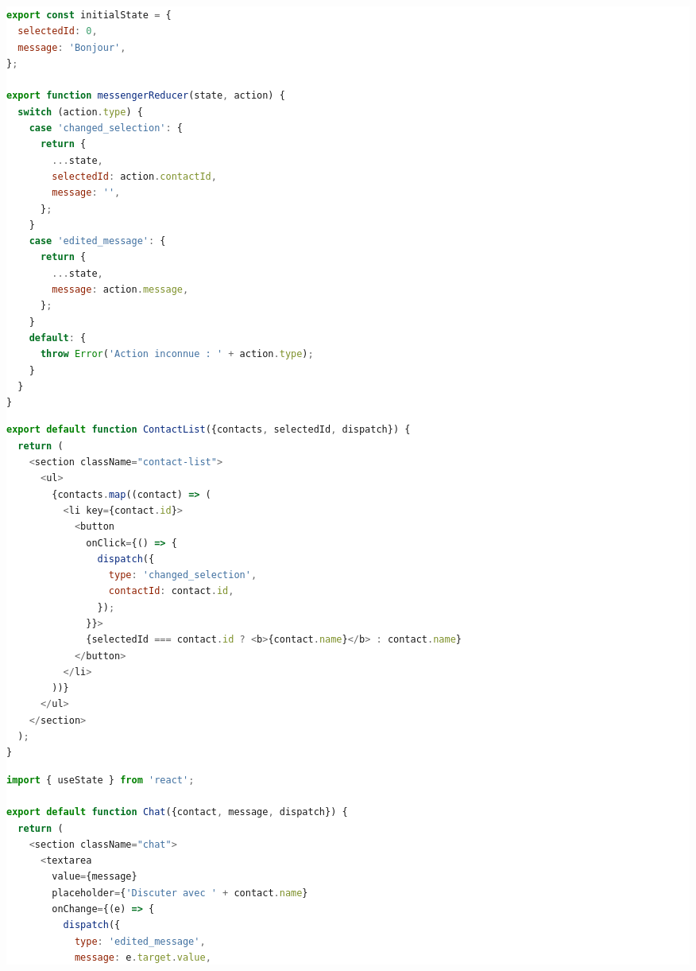 ```js src/messengerReducer.js
export const initialState = {
  selectedId: 0,
  message: 'Bonjour',
};

export function messengerReducer(state, action) {
  switch (action.type) {
    case 'changed_selection': {
      return {
        ...state,
        selectedId: action.contactId,
        message: '',
      };
    }
    case 'edited_message': {
      return {
        ...state,
        message: action.message,
      };
    }
    default: {
      throw Error('Action inconnue : ' + action.type);
    }
  }
}
```

```js src/ContactList.js
export default function ContactList({contacts, selectedId, dispatch}) {
  return (
    <section className="contact-list">
      <ul>
        {contacts.map((contact) => (
          <li key={contact.id}>
            <button
              onClick={() => {
                dispatch({
                  type: 'changed_selection',
                  contactId: contact.id,
                });
              }}>
              {selectedId === contact.id ? <b>{contact.name}</b> : contact.name}
            </button>
          </li>
        ))}
      </ul>
    </section>
  );
}
```

```js src/Chat.js active
import { useState } from 'react';

export default function Chat({contact, message, dispatch}) {
  return (
    <section className="chat">
      <textarea
        value={message}
        placeholder={'Discuter avec ' + contact.name}
        onChange={(e) => {
          dispatch({
            type: 'edited_message',
            message: e.target.value,
```